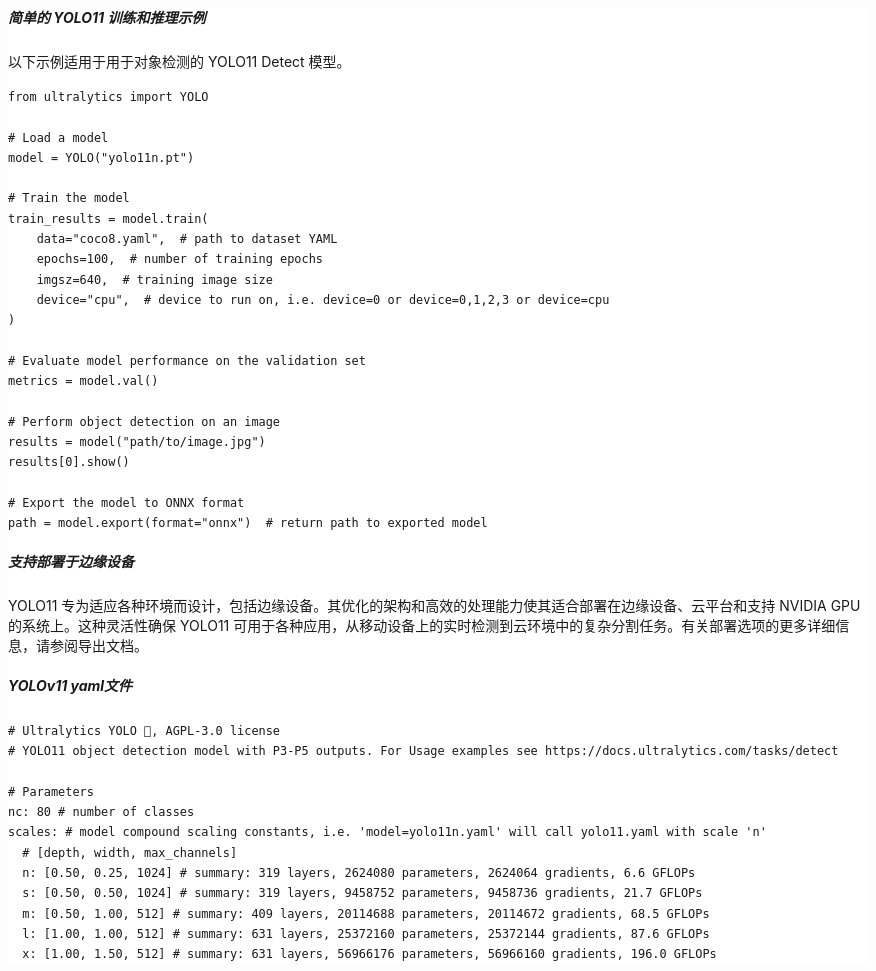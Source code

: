 ##### 简单的 YOLO11 训练和推理示例

以下示例适用于用于对象检测的 YOLO11 Detect 模型。

    
    
    from ultralytics import YOLO
    
    # Load a model
    model = YOLO("yolo11n.pt")
    
    # Train the model
    train_results = model.train(
        data="coco8.yaml",  # path to dataset YAML
        epochs=100,  # number of training epochs
        imgsz=640,  # training image size
        device="cpu",  # device to run on, i.e. device=0 or device=0,1,2,3 or device=cpu
    )
    
    # Evaluate model performance on the validation set
    metrics = model.val()
    
    # Perform object detection on an image
    results = model("path/to/image.jpg")
    results[0].show()
    
    # Export the model to ONNX format
    path = model.export(format="onnx")  # return path to exported model

##### 支持部署于边缘设备

YOLO11 专为适应各种环境而设计，包括边缘设备。其优化的架构和高效的处理能力使其适合部署在边缘设备、云平台和支持 NVIDIA GPU
的系统上。这种灵活性确保 YOLO11 可用于各种应用，从移动设备上的实时检测到云环境中的复杂分割任务。有关部署选项的更多详细信息，请参阅导出文档。

##### YOLOv11 yaml文件

    
    
    # Ultralytics YOLO 🚀, AGPL-3.0 license
    # YOLO11 object detection model with P3-P5 outputs. For Usage examples see https://docs.ultralytics.com/tasks/detect
    
    # Parameters
    nc: 80 # number of classes
    scales: # model compound scaling constants, i.e. 'model=yolo11n.yaml' will call yolo11.yaml with scale 'n'
      # [depth, width, max_channels]
      n: [0.50, 0.25, 1024] # summary: 319 layers, 2624080 parameters, 2624064 gradients, 6.6 GFLOPs
      s: [0.50, 0.50, 1024] # summary: 319 layers, 9458752 parameters, 9458736 gradients, 21.7 GFLOPs
      m: [0.50, 1.00, 512] # summary: 409 layers, 20114688 parameters, 20114672 gradients, 68.5 GFLOPs
      l: [1.00, 1.00, 512] # summary: 631 layers, 25372160 parameters, 25372144 gradients, 87.6 GFLOPs
      x: [1.00, 1.50, 512] # summary: 631 layers, 56966176 parameters, 56966160 gradients, 196.0 GFLOPs
    